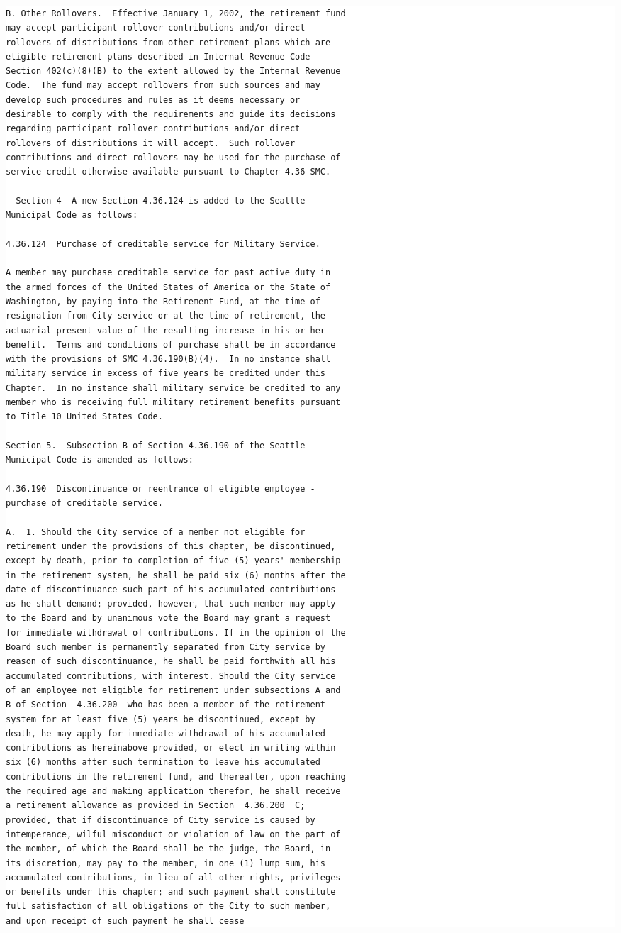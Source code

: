     B. Other Rollovers.  Effective January 1, 2002, the retirement fund  
    may accept participant rollover contributions and/or direct  
    rollovers of distributions from other retirement plans which are  
    eligible retirement plans described in Internal Revenue Code  
    Section 402(c)(8)(B) to the extent allowed by the Internal Revenue  
    Code.  The fund may accept rollovers from such sources and may  
    develop such procedures and rules as it deems necessary or  
    desirable to comply with the requirements and guide its decisions  
    regarding participant rollover contributions and/or direct  
    rollovers of distributions it will accept.  Such rollover  
    contributions and direct rollovers may be used for the purchase of  
    service credit otherwise available pursuant to Chapter 4.36 SMC.  
  
      Section 4  A new Section 4.36.124 is added to the Seattle  
    Municipal Code as follows:  
  
    4.36.124  Purchase of creditable service for Military Service.  
  
    A member may purchase creditable service for past active duty in  
    the armed forces of the United States of America or the State of  
    Washington, by paying into the Retirement Fund, at the time of  
    resignation from City service or at the time of retirement, the  
    actuarial present value of the resulting increase in his or her  
    benefit.  Terms and conditions of purchase shall be in accordance  
    with the provisions of SMC 4.36.190(B)(4).  In no instance shall  
    military service in excess of five years be credited under this  
    Chapter.  In no instance shall military service be credited to any  
    member who is receiving full military retirement benefits pursuant  
    to Title 10 United States Code.  
  
    Section 5.  Subsection B of Section 4.36.190 of the Seattle  
    Municipal Code is amended as follows:  
  
    4.36.190  Discontinuance or reentrance of eligible employee -  
    purchase of creditable service.  
  
    A.  1. Should the City service of a member not eligible for  
    retirement under the provisions of this chapter, be discontinued,  
    except by death, prior to completion of five (5) years' membership  
    in the retirement system, he shall be paid six (6) months after the  
    date of discontinuance such part of his accumulated contributions  
    as he shall demand; provided, however, that such member may apply  
    to the Board and by unanimous vote the Board may grant a request  
    for immediate withdrawal of contributions. If in the opinion of the  
    Board such member is permanently separated from City service by  
    reason of such discontinuance, he shall be paid forthwith all his  
    accumulated contributions, with interest. Should the City service  
    of an employee not eligible for retirement under subsections A and  
    B of Section  4.36.200  who has been a member of the retirement  
    system for at least five (5) years be discontinued, except by  
    death, he may apply for immediate withdrawal of his accumulated  
    contributions as hereinabove provided, or elect in writing within  
    six (6) months after such termination to leave his accumulated  
    contributions in the retirement fund, and thereafter, upon reaching  
    the required age and making application therefor, he shall receive  
    a retirement allowance as provided in Section  4.36.200  C;  
    provided, that if discontinuance of City service is caused by  
    intemperance, wilful misconduct or violation of law on the part of  
    the member, of which the Board shall be the judge, the Board, in  
    its discretion, may pay to the member, in one (1) lump sum, his  
    accumulated contributions, in lieu of all other rights, privileges  
    or benefits under this chapter; and such payment shall constitute  
    full satisfaction of all obligations of the City to such member,  
    and upon receipt of such payment he shall cease  
  